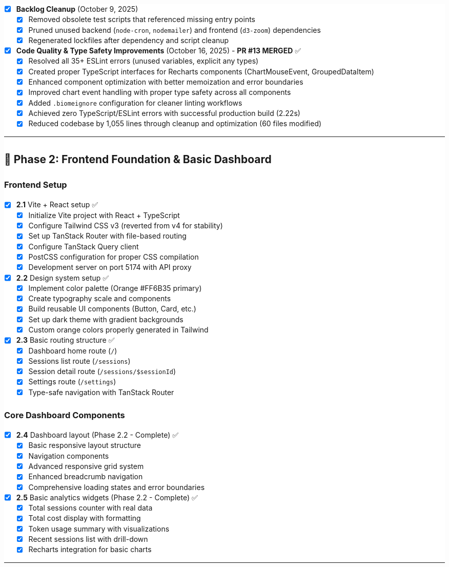 - [x] **Backlog Cleanup** (October 9, 2025)
  - [x] Removed obsolete test scripts that referenced missing entry points
  - [x] Pruned unused backend (`node-cron`, `nodemailer`) and frontend (`d3-zoom`) dependencies
  - [x] Regenerated lockfiles after dependency and script cleanup

- [x] **Code Quality & Type Safety Improvements** (October 16, 2025) - **PR #13 MERGED** ✅
  - [x] Resolved all 35+ ESLint errors (unused variables, explicit any types)
  - [x] Created proper TypeScript interfaces for Recharts components (ChartMouseEvent, GroupedDataItem)
  - [x] Enhanced component optimization with better memoization and error boundaries
  - [x] Improved chart event handling with proper type safety across all components
  - [x] Added `.biomeignore` configuration for cleaner linting workflows
  - [x] Achieved zero TypeScript/ESLint errors with successful production build (2.22s)
  - [x] Reduced codebase by 1,055 lines through cleanup and optimization (60 files modified)

---

## 🎨 Phase 2: Frontend Foundation & Basic Dashboard

### Frontend Setup

- [x] **2.1** Vite + React setup ✅
  - [x] Initialize Vite project with React + TypeScript
  - [x] Configure Tailwind CSS v3 (reverted from v4 for stability)
  - [x] Set up TanStack Router with file-based routing
  - [x] Configure TanStack Query client
  - [x] PostCSS configuration for proper CSS compilation
  - [x] Development server on port 5174 with API proxy

- [x] **2.2** Design system setup ✅
  - [x] Implement color palette (Orange #FF6B35 primary)
  - [x] Create typography scale and components
  - [x] Build reusable UI components (Button, Card, etc.)
  - [x] Set up dark theme with gradient backgrounds
  - [x] Custom orange colors properly generated in Tailwind

- [x] **2.3** Basic routing structure ✅
  - [x] Dashboard home route (`/`)
  - [x] Sessions list route (`/sessions`)
  - [x] Session detail route (`/sessions/$sessionId`)
  - [x] Settings route (`/settings`)
  - [x] Type-safe navigation with TanStack Router

### Core Dashboard Components

- [x] **2.4** Dashboard layout (Phase 2.2 - Complete) ✅
  - [x] Basic responsive layout structure
  - [x] Navigation components
  - [x] Advanced responsive grid system
  - [x] Enhanced breadcrumb navigation
  - [x] Comprehensive loading states and error boundaries

- [x] **2.5** Basic analytics widgets (Phase 2.2 - Complete) ✅
  - [x] Total sessions counter with real data
  - [x] Total cost display with formatting
  - [x] Token usage summary with visualizations
  - [x] Recent sessions list with drill-down
  - [x] Recharts integration for basic charts

---